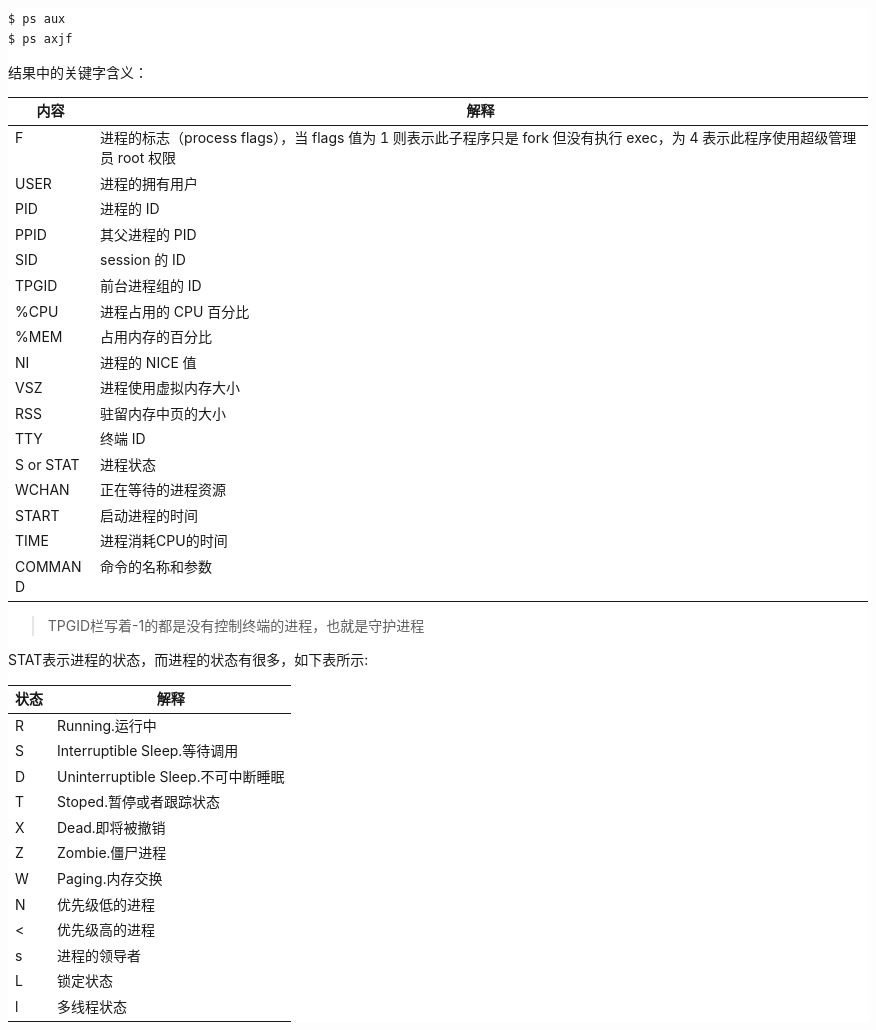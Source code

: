 ```shell
$ ps aux
$ ps axjf
```

结果中的关键字含义：

| 内容      | 解释                                                                                                                          |
|-----------|-------------------------------------------------------------------------------------------------------------------------------|
| F         | 进程的标志（process flags），当 flags 值为 1 则表示此子程序只是 fork 但没有执行 exec，为 4 表示此程序使用超级管理员 root 权限 |
| USER      | 进程的拥有用户                                                                                                                |
| PID       | 进程的 ID                                                                                                                     |
| PPID      | 其父进程的 PID                                                                                                                |
| SID       | session 的 ID                                                                                                                 |
| TPGID     | 前台进程组的 ID                                                                                                               |
| %CPU      | 进程占用的 CPU 百分比                                                                                                         |
| %MEM      | 占用内存的百分比                                                                                                              |
| NI        | 进程的 NICE 值                                                                                                                |
| VSZ       | 进程使用虚拟内存大小                                                                                                          |
| RSS       | 驻留内存中页的大小                                                                                                            |
| TTY       | 终端 ID                                                                                                                       |
| S or STAT | 进程状态                                                                                                                      |
| WCHAN     | 正在等待的进程资源                                                                                                            |
| START     | 启动进程的时间                                                                                                                |
| TIME      | 进程消耗CPU的时间                                                                                                             |
| COMMAND   | 命令的名称和参数                                                                                                              |

> TPGID栏写着-1的都是没有控制终端的进程，也就是守护进程

STAT表示进程的状态，而进程的状态有很多，如下表所示:

| 状态 | 解释                               |
|------|------------------------------------|
| R    | Running.运行中                     |
| S    | Interruptible Sleep.等待调用       |
| D    | Uninterruptible Sleep.不可中断睡眠 |
| T    | Stoped.暂停或者跟踪状态            |
| X    | Dead.即将被撤销                    |
| Z    | Zombie.僵尸进程                    |
| W    | Paging.内存交换                    |
| N    | 优先级低的进程                     |
| <    | 优先级高的进程                     |
| s    | 进程的领导者                       |
| L    | 锁定状态                           |
| l    | 多线程状态                         |